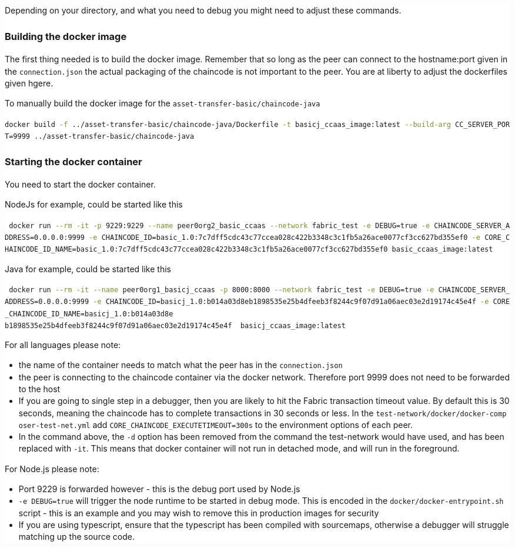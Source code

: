 
Depending on your directory, and what you need to debug you might need to adjust these commands.

### Building the docker image

The first thing needed is to build the docker image. Remember that so long as the peer can connect to the hostname:port given in the `connection.json` the actual packaging of the chaincode is not important to the peer. You are at liberty to adjust the dockerfiles given hgere.

To manually build the docker image for the `asset-transfer-basic/chaincode-java`

```bash
docker build -f ../asset-transfer-basic/chaincode-java/Dockerfile -t basicj_ccaas_image:latest --build-arg CC_SERVER_PORT=9999 ../asset-transfer-basic/chaincode-java
```

### Starting the docker container

You need to start the docker container.

NodeJs for example, could be started like this

```bash
 docker run --rm -it -p 9229:9229 --name peer0org2_basic_ccaas --network fabric_test -e DEBUG=true -e CHAINCODE_SERVER_ADDRESS=0.0.0.0:9999 -e CHAINCODE_ID=basic_1.0:7c7dff5cdc43c77ccea028c422b3348c3c1fb5a26ace0077cf3cc627bd355ef0 -e CORE_CHAINCODE_ID_NAME=basic_1.0:7c7dff5cdc43c77ccea028c422b3348c3c1fb5a26ace0077cf3cc627bd355ef0 basic_ccaas_image:latest
```

Java for example, could be started like this

```bash
 docker run --rm -it --name peer0org1_basicj_ccaas -p 8000:8000 --network fabric_test -e DEBUG=true -e CHAINCODE_SERVER_ADDRESS=0.0.0.0:9999 -e CHAINCODE_ID=basicj_1.0:b014a03d8eb1898535e25b4dfeeb3f8244c9f07d91a06aec03e2d19174c45e4f -e CORE_CHAINCODE_ID_NAME=basicj_1.0:b014a03d8e
b1898535e25b4dfeeb3f8244c9f07d91a06aec03e2d19174c45e4f  basicj_ccaas_image:latest
```

For all languages please note:

- the name of the container needs to match what the peer has in the `connection.json`
- the peer is connecting to the chaincode container via the docker network. Therefore port 9999 does not need to be forwarded to the host
- If you are going to single step in a debugger, then you are likely to hit the Fabric transaction timeout value. By default this is 30 seconds, meaning the chaincode has to complete transactions in 30 seconds or less. In the `test-network/docker/docker-composer-test-net.yml` add `CORE_CHAINCODE_EXECUTETIMEOUT=300s` to the environment options of each peer.
- In the command above, the `-d` option has been removed from the command the test-network would have used, and has been replaced with `-it`. This means that docker container will not run in detached mode, and will run in the foreground.

For Node.js please note:

- Port 9229 is forwarded however - this is the debug port used by Node.js
- `-e DEBUG=true` will trigger the node runtime to be started in debug mode. This is encoded in the `docker/docker-entrypoint.sh` script - this is an example and you may wish to remove this in production images for security
- If you are using typescript, ensure that the typescript has been compiled with sourcemaps, otherwise a debugger will struggle matching up the source code.
